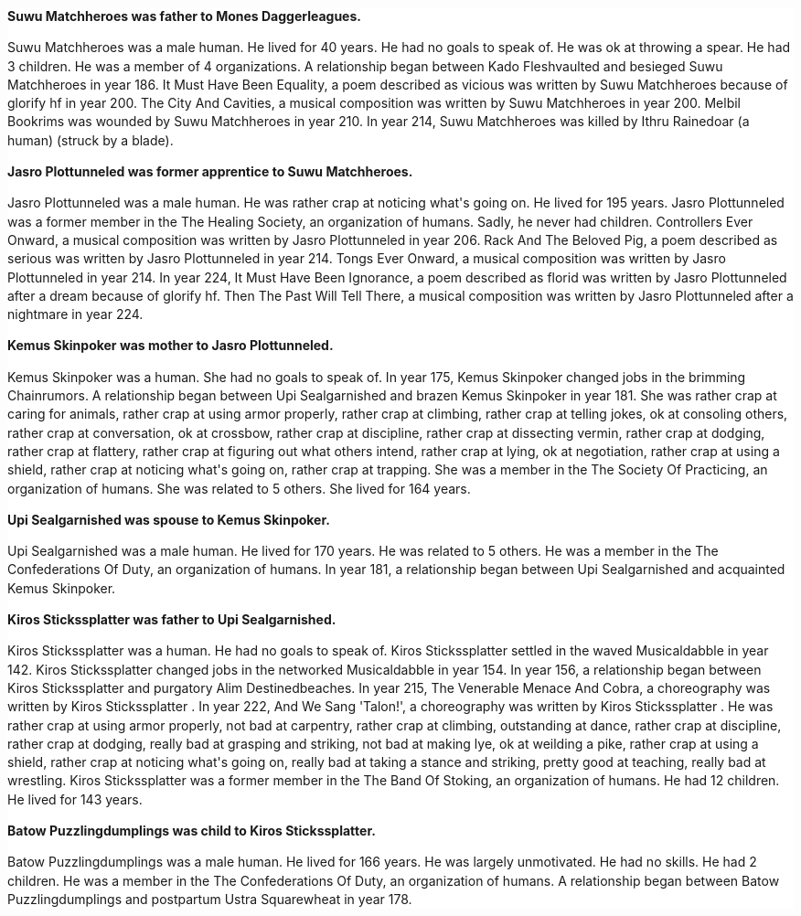 **Suwu Matchheroes was father to Mones Daggerleagues.**

Suwu Matchheroes was a male human. He lived for 40 years. He had no goals to speak of. He was ok at throwing a spear. He had 3 children. He was a member of 4 organizations.  A relationship began between Kado Fleshvaulted and besieged Suwu Matchheroes in year 186. It Must Have Been Equality, a poem described as vicious was written by Suwu Matchheroes   because of glorify hf in year 200. The City And Cavities, a musical composition was written by Suwu Matchheroes    in year 200. Melbil Bookrims was wounded by Suwu Matchheroes   in year 210. In year 214, Suwu Matchheroes was killed by Ithru Rainedoar (a human)   (struck by a blade).

**Jasro Plottunneled was former apprentice to Suwu Matchheroes.**

Jasro Plottunneled was a male human.  He was rather crap at noticing what's going on. He lived for 195 years. Jasro Plottunneled was a former member in the The Healing Society, an organization of humans. Sadly, he never had children. Controllers Ever Onward, a musical composition was written by Jasro Plottunneled    in year 206. Rack And The Beloved Pig, a poem described as serious was written by Jasro Plottunneled    in year 214. Tongs Ever Onward, a musical composition was written by Jasro Plottunneled    in year 214. In year 224, It Must Have Been Ignorance, a poem described as florid was written by Jasro Plottunneled  after a dream because of glorify hf. Then The Past Will Tell There, a musical composition was written by Jasro Plottunneled  after a nightmare  in year 224.

**Kemus Skinpoker was mother to Jasro Plottunneled.**

Kemus Skinpoker was a human. She had no goals to speak of. In year 175, Kemus Skinpoker changed jobs in the brimming Chainrumors. A relationship began between Upi Sealgarnished and brazen Kemus Skinpoker in year 181.  She was rather crap at caring for animals, rather crap at using armor properly, rather crap at climbing, rather crap at telling jokes, ok at consoling others, rather crap at conversation, ok at crossbow, rather crap at discipline, rather crap at dissecting vermin, rather crap at dodging, rather crap at flattery, rather crap at figuring out what others intend, rather crap at lying, ok at negotiation, rather crap at using a shield, rather crap at noticing what's going on, rather crap at trapping. She was a member in the The Society Of Practicing, an organization of humans. She was related to 5 others. She lived for 164 years.

**Upi Sealgarnished was spouse to Kemus Skinpoker.**

Upi Sealgarnished was a male human. He lived for 170 years.   He was related to 5 others. He was a member in the The Confederations Of Duty, an organization of humans.  In year 181, a relationship began between Upi Sealgarnished and acquainted Kemus Skinpoker.

**Kiros Stickssplatter was father to Upi Sealgarnished.**

Kiros Stickssplatter was a human. He had no goals to speak of. Kiros Stickssplatter settled  in the waved Musicaldabble   in year 142. Kiros Stickssplatter changed jobs in the networked Musicaldabble in year 154. In year 156, a relationship began between Kiros Stickssplatter and purgatory Alim Destinedbeaches. In year 215, The Venerable Menace And Cobra, a choreography was written by Kiros Stickssplatter   . In year 222, And We Sang 'Talon!', a choreography was written by Kiros Stickssplatter   .  He was rather crap at using armor properly, not bad at carpentry, rather crap at climbing, outstanding at dance, rather crap at discipline, rather crap at dodging, really bad at grasping and striking, not bad at making lye, ok at weilding a pike, rather crap at using a shield, rather crap at noticing what's going on, really bad at taking a stance and striking, pretty good at teaching, really bad at wrestling. Kiros Stickssplatter was a former member in the The Band Of Stoking, an organization of humans. He had 12 children. He lived for 143 years.

**Batow Puzzlingdumplings was child to Kiros Stickssplatter.**

Batow Puzzlingdumplings was a male human. He lived for 166 years. He was largely unmotivated. He had no skills. He had 2 children. He was a member in the The Confederations Of Duty, an organization of humans.  A relationship began between Batow Puzzlingdumplings and postpartum Ustra Squarewheat in year 178.
